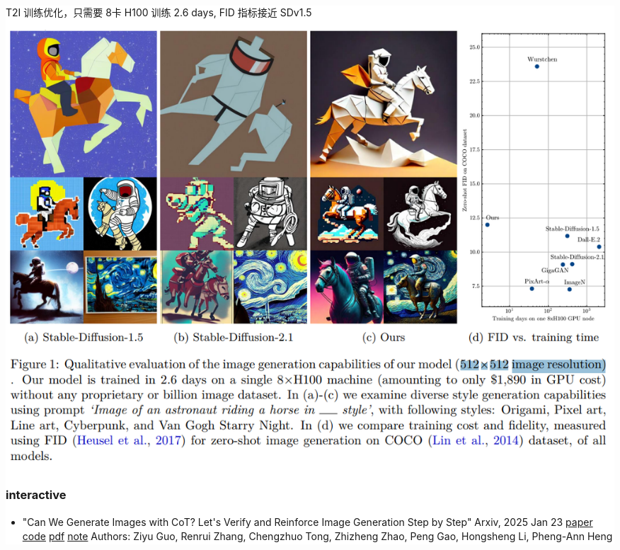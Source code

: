 T2I 训练优化，只需要 8卡 H100 训练 2.6 days, FID 指标接近 SDv1.5

![fig1](docs/2024_07_Arxiv_Stretching-Each-Dollar--Diffusion-Training-from-Scratch-on-a-Micro-Budget_Note/fig1.png)





### interactive

- "Can We Generate Images with CoT? Let's Verify and Reinforce Image Generation Step by Step" Arxiv, 2025 Jan 23
  [paper](http://arxiv.org/abs/2501.13926v1) [code](https://github.com/ZiyuGuo99/Image-Generation-CoT) [pdf](./2025_01_Arxiv_Can-We-Generate-Images-with-CoT--Let's-Verify-and-Reinforce-Image-Generation-Step-by-Step.pdf) [note](./2025_01_Arxiv_Can-We-Generate-Images-with-CoT--Let's-Verify-and-Reinforce-Image-Generation-Step-by-Step_Note.md)
  Authors: Ziyu Guo, Renrui Zhang, Chengzhuo Tong, Zhizheng Zhao, Peng Gao, Hongsheng Li, Pheng-Ann Heng
